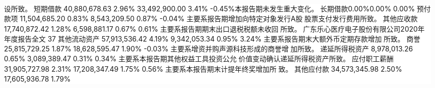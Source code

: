 设所致。
短期借款
40,880,678.63
2.96%
33,492,900.00
3.41%
-0.45%本报告期未发生重大变化。
长期借款0.00%0.00%
0.00%
预付款项
11,504,685.20
0.83%
8,543,209.50
0.87%
-0.04%
主要系报告期增加向特定对象发行A股
股票支付发行费用所致。
其他应收款
17,740,872.42
1.28%
6,598,881.17
0.67%
0.61%
主要系报告期期末出口退税税额未收回
所致。
广东乐心医疗电子股份有限公司2020年年度报告全文
37
其他流动资产
57,913,536.42
4.19%
9,342,053.34
0.95%
3.24%
主要系报告期末大额外币定期存款增加
所致。
商誉
25,815,729.25
1.87%
18,628,595.47
1.90%
-0.03%
主要系增资并购声源科技形成的商誉增
加所致。
递延所得税资产
8,978,013.26
0.65%
3,089,389.47
0.31%
0.34%
主要系本报告期其他权益工具投资公允
价值变动确认递延所得税资产所致。
应付职工薪酬
31,905,727.98
2.31%
17,208,347.49
1.75%
0.56%
主要系本报告期末计提年终奖增加所
致。
其他应付款
34,573,345.98
2.50%
17,605,936.78
1.79%